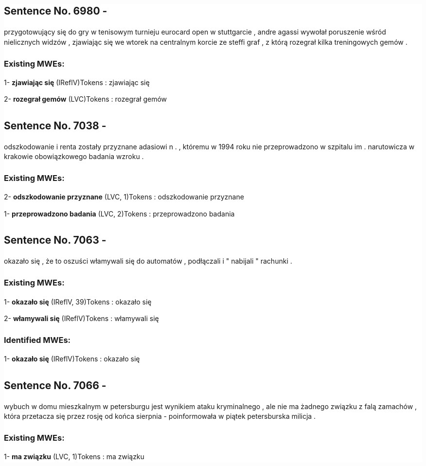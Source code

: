 ## Sentence No. 6980 - 
przygotowujący się do gry w tenisowym turnieju eurocard open w stuttgarcie , andre agassi wywołał poruszenie wśród nielicznych widzów , zjawiając się we wtorek na centralnym korcie ze steffi graf , z którą rozegrał kilka treningowych gemów . 
### Existing MWEs: 
1- **zjawiając się** (IReflV)Tokens : 
zjawiając
się

2- **rozegrał gemów** (LVC)Tokens : 
rozegrał
gemów

## Sentence No. 7038 - 
odszkodowanie i renta zostały przyznane adasiowi n . , któremu w 1994 roku nie przeprowadzono w szpitalu im . narutowicza w krakowie obowiązkowego badania wzroku . 
### Existing MWEs: 
2- **odszkodowanie przyznane** (LVC, 1)Tokens : 
odszkodowanie
przyznane

1- **przeprowadzono badania** (LVC, 2)Tokens : 
przeprowadzono
badania

## Sentence No. 7063 - 
okazało się , że to oszuści włamywali się do automatów , podłączali i " nabijali " rachunki . 
### Existing MWEs: 
1- **okazało się** (IReflV, 39)Tokens : 
okazało
się

2- **włamywali się** (IReflV)Tokens : 
włamywali
się

### Identified MWEs: 
1- **okazało się** (IReflV)Tokens : 
okazało
się

## Sentence No. 7066 - 
wybuch w domu mieszkalnym w petersburgu jest wynikiem ataku kryminalnego , ale nie ma żadnego związku z falą zamachów , która przetacza się przez rosję od końca sierpnia - poinformowała w piątek petersburska milicja . 
### Existing MWEs: 
1- **ma związku** (LVC, 1)Tokens : 
ma
związku
